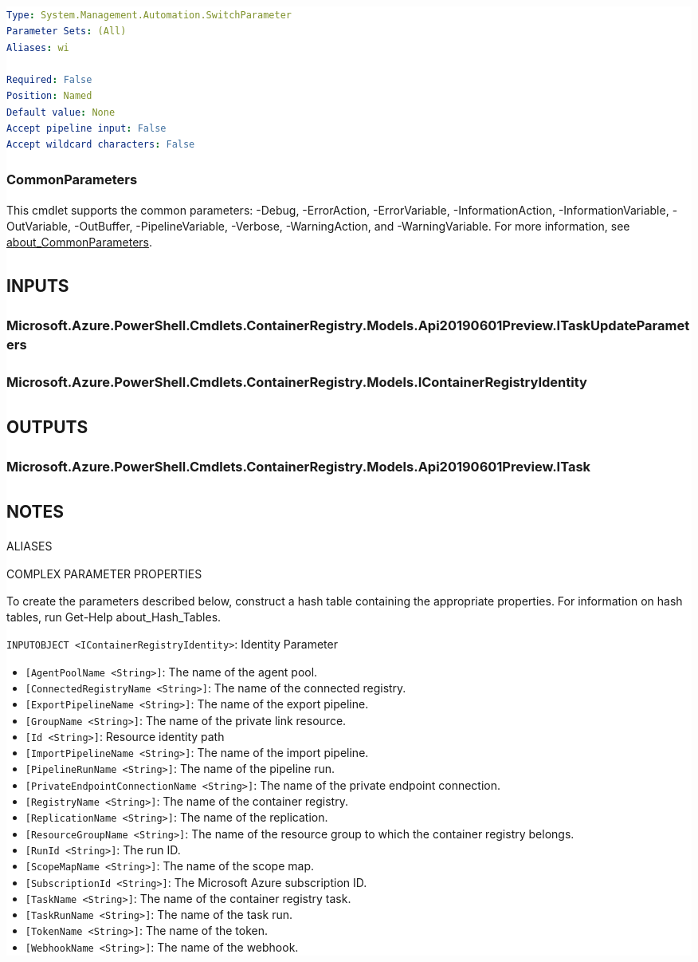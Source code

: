 ```yaml
Type: System.Management.Automation.SwitchParameter
Parameter Sets: (All)
Aliases: wi

Required: False
Position: Named
Default value: None
Accept pipeline input: False
Accept wildcard characters: False
```

### CommonParameters
This cmdlet supports the common parameters: -Debug, -ErrorAction, -ErrorVariable, -InformationAction, -InformationVariable, -OutVariable, -OutBuffer, -PipelineVariable, -Verbose, -WarningAction, and -WarningVariable. For more information, see [about_CommonParameters](http://go.microsoft.com/fwlink/?LinkID=113216).

## INPUTS

### Microsoft.Azure.PowerShell.Cmdlets.ContainerRegistry.Models.Api20190601Preview.ITaskUpdateParameters

### Microsoft.Azure.PowerShell.Cmdlets.ContainerRegistry.Models.IContainerRegistryIdentity

## OUTPUTS

### Microsoft.Azure.PowerShell.Cmdlets.ContainerRegistry.Models.Api20190601Preview.ITask

## NOTES

ALIASES

COMPLEX PARAMETER PROPERTIES

To create the parameters described below, construct a hash table containing the appropriate properties. For information on hash tables, run Get-Help about_Hash_Tables.


`INPUTOBJECT <IContainerRegistryIdentity>`: Identity Parameter
  - `[AgentPoolName <String>]`: The name of the agent pool.
  - `[ConnectedRegistryName <String>]`: The name of the connected registry.
  - `[ExportPipelineName <String>]`: The name of the export pipeline.
  - `[GroupName <String>]`: The name of the private link resource.
  - `[Id <String>]`: Resource identity path
  - `[ImportPipelineName <String>]`: The name of the import pipeline.
  - `[PipelineRunName <String>]`: The name of the pipeline run.
  - `[PrivateEndpointConnectionName <String>]`: The name of the private endpoint connection.
  - `[RegistryName <String>]`: The name of the container registry.
  - `[ReplicationName <String>]`: The name of the replication.
  - `[ResourceGroupName <String>]`: The name of the resource group to which the container registry belongs.
  - `[RunId <String>]`: The run ID.
  - `[ScopeMapName <String>]`: The name of the scope map.
  - `[SubscriptionId <String>]`: The Microsoft Azure subscription ID.
  - `[TaskName <String>]`: The name of the container registry task.
  - `[TaskRunName <String>]`: The name of the task run.
  - `[TokenName <String>]`: The name of the token.
  - `[WebhookName <String>]`: The name of the webhook.
